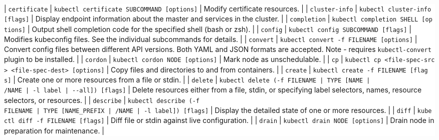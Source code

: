 | `certificate`   | `kubectl certificate SUBCOMMAND [options]`                                                                                                                                                                                    | Modify certificate resources.                                                                                                                                                                                                                             |
| `cluster-info`  | `kubectl cluster-info [flags]`                                                                                                                                                                                                | Display endpoint information about the master and services in the cluster.                                                                                                                                                                                |
| `completion`    | `kubectl completion SHELL [options]`                                                                                                                                                                                          | Output shell completion code for the specified shell (bash or zsh).                                                                                                                                                                                       |
| `config`        | `kubectl config SUBCOMMAND [flags]`                                                                                                                                                                                           | Modifies kubeconfig files. See the individual subcommands for details.                                                                                                                                                                                    |
| `convert`       | `kubectl convert -f FILENAME [options]`                                                                                                                                                                                       | Convert config files between different API versions. Both YAML and JSON formats are accepted. Note - requires `kubectl-convert` plugin to be installed.                                                                                                   |
| `cordon`        | `kubectl cordon NODE [options]`                                                                                                                                                                                               | Mark node as unschedulable.                                                                                                                                                                                                                               |
| `cp`            | `kubectl cp <file-spec-src> <file-spec-dest> [options]`                                                                                                                                                                       | Copy files and directories to and from containers.                                                                                                                                                                                                        |
| `create`        | `kubectl create -f FILENAME [flags]`                                                                                                                                                                                          | Create one or more resources from a file or stdin.                                                                                                                                                                                                        |
| `delete`        | <code>kubectl delete (-f FILENAME &#124; TYPE [NAME &#124; /NAME &#124; -l label &#124; --all]) [flags]</code>                                                                                                                | Delete resources either from a file, stdin, or specifying label selectors, names, resource selectors, or resources.                                                                                                                                       |
| `describe`      | <code>kubectl describe (-f FILENAME &#124; TYPE [NAME_PREFIX &#124; /NAME &#124; -l label]) [flags]</code>                                                                                                                    | Display the detailed state of one or more resources.                                                                                                                                                                                                      |
| `diff`          | `kubectl diff -f FILENAME [flags]`                                                                                                                                                                                            | Diff file or stdin against live configuration.                                                                                                                                                                                                            |
| `drain`         | `kubectl drain NODE [options]`                                                                                                                                                                                                | Drain node in preparation for maintenance.                                                                                                                                                                                                                |